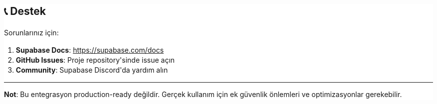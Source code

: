 ## 📞 Destek

Sorunlarınız için:

1. **Supabase Docs**: https://supabase.com/docs
2. **GitHub Issues**: Proje repository'sinde issue açın
3. **Community**: Supabase Discord'da yardım alın

---

**Not**: Bu entegrasyon production-ready değildir. Gerçek kullanım için ek güvenlik önlemleri ve optimizasyonlar gerekebilir.
